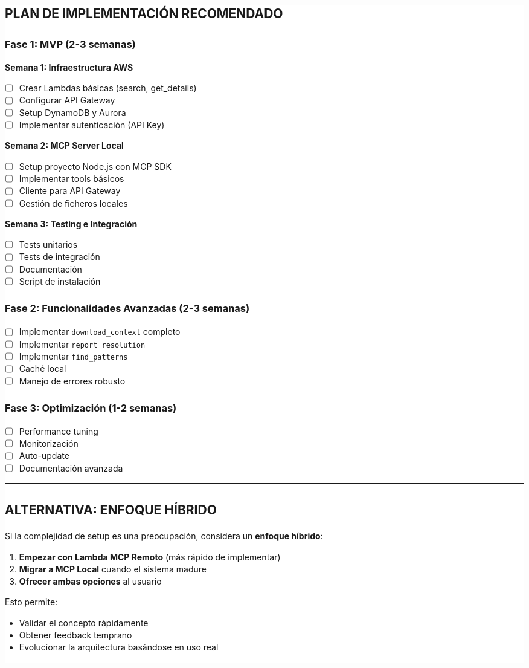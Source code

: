 
## PLAN DE IMPLEMENTACIÓN RECOMENDADO

### Fase 1: MVP (2-3 semanas)

**Semana 1: Infraestructura AWS**
- [ ] Crear Lambdas básicas (search, get_details)
- [ ] Configurar API Gateway
- [ ] Setup DynamoDB y Aurora
- [ ] Implementar autenticación (API Key)

**Semana 2: MCP Server Local**
- [ ] Setup proyecto Node.js con MCP SDK
- [ ] Implementar tools básicos
- [ ] Cliente para API Gateway
- [ ] Gestión de ficheros locales

**Semana 3: Testing e Integración**
- [ ] Tests unitarios
- [ ] Tests de integración
- [ ] Documentación
- [ ] Script de instalación

### Fase 2: Funcionalidades Avanzadas (2-3 semanas)

- [ ] Implementar `download_context` completo
- [ ] Implementar `report_resolution`
- [ ] Implementar `find_patterns`
- [ ] Caché local
- [ ] Manejo de errores robusto

### Fase 3: Optimización (1-2 semanas)

- [ ] Performance tuning
- [ ] Monitorización
- [ ] Auto-update
- [ ] Documentación avanzada

---

## ALTERNATIVA: ENFOQUE HÍBRIDO

Si la complejidad de setup es una preocupación, considera un **enfoque híbrido**:

1. **Empezar con Lambda MCP Remoto** (más rápido de implementar)
2. **Migrar a MCP Local** cuando el sistema madure
3. **Ofrecer ambas opciones** al usuario

Esto permite:
- Validar el concepto rápidamente
- Obtener feedback temprano
- Evolucionar la arquitectura basándose en uso real

---